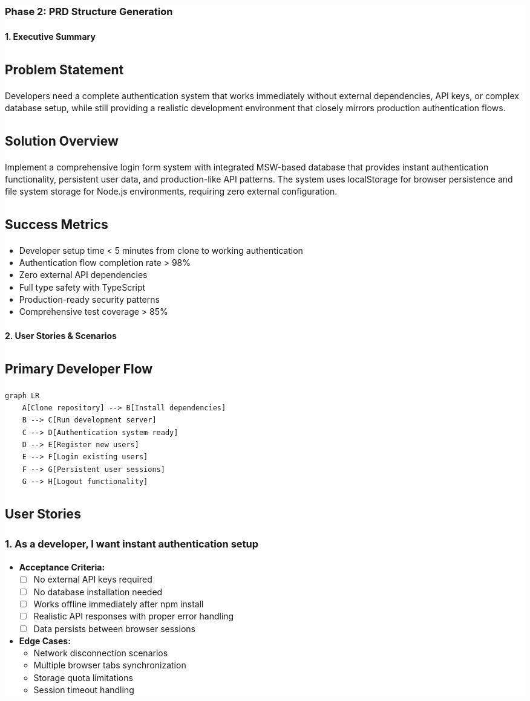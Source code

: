 ### Phase 2: PRD Structure Generation

#### 1. Executive Summary

## Problem Statement

Developers need a complete authentication system that works immediately without external dependencies, API keys, or complex database setup, while still providing a realistic development environment that closely mirrors production authentication flows.

## Solution Overview

Implement a comprehensive login form system with integrated MSW-based database that provides instant authentication functionality, persistent user data, and production-like API patterns. The system uses localStorage for browser persistence and file system storage for Node.js environments, requiring zero external configuration.

## Success Metrics

- Developer setup time < 5 minutes from clone to working authentication
- Authentication flow completion rate > 98%
- Zero external API dependencies
- Full type safety with TypeScript
- Production-ready security patterns
- Comprehensive test coverage > 85%

#### 2. User Stories & Scenarios

## Primary Developer Flow

```mermaid
graph LR
    A[Clone repository] --> B[Install dependencies]
    B --> C[Run development server]
    C --> D[Authentication system ready]
    D --> E[Register new users]
    E --> F[Login existing users]
    F --> G[Persistent user sessions]
    G --> H[Logout functionality]
```

## User Stories

### 1. As a developer, I want instant authentication setup

- **Acceptance Criteria:**
  - [ ] No external API keys required
  - [ ] No database installation needed
  - [ ] Works offline immediately after npm install
  - [ ] Realistic API responses with proper error handling
  - [ ] Data persists between browser sessions
- **Edge Cases:**
  - Network disconnection scenarios
  - Multiple browser tabs synchronization
  - Storage quota limitations
  - Session timeout handling
